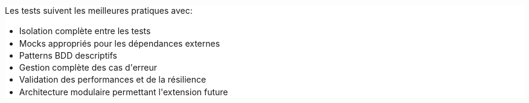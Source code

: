 Les tests suivent les meilleures pratiques avec:
- Isolation complète entre les tests
- Mocks appropriés pour les dépendances externes
- Patterns BDD descriptifs
- Gestion complète des cas d'erreur
- Validation des performances et de la résilience
- Architecture modulaire permettant l'extension future